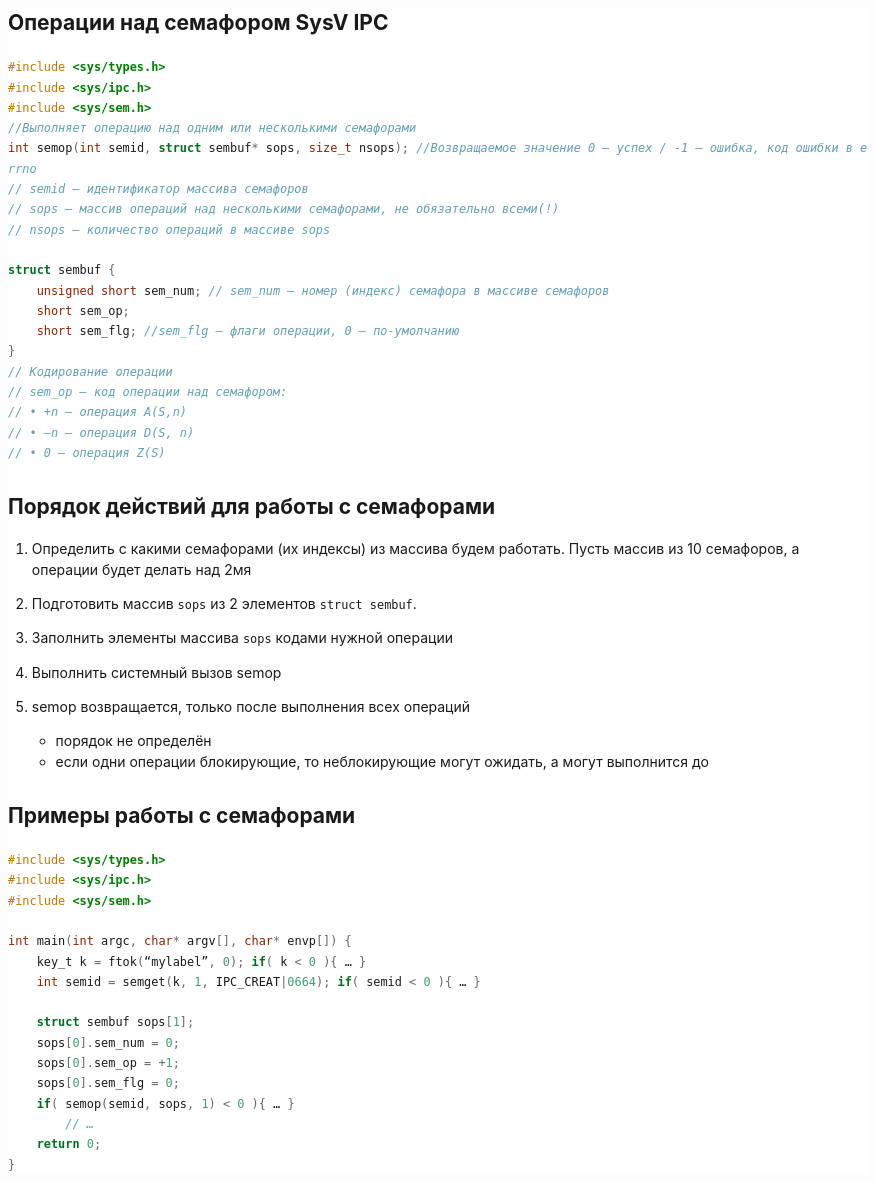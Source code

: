 ## Операции над семафором SysV IPC

```c
#include <sys/types.h>
#include <sys/ipc.h>
#include <sys/sem.h> 
//Выполняет операцию над одним или несколькими семафорами
int semop(int semid, struct sembuf* sops, size_t nsops); //Возвращаемое значение 0 – успех / -1 – ошибка, код ошибки в errno
// semid – идентификатор массива семафоров
// sops – массив операций над несколькими семафорами, не обязательно всеми(!)
// nsops – количество операций в массиве sops

struct sembuf {
    unsigned short sem_num; // sem_num – номер (индекс) семафора в массиве семафоров
    short sem_op;
    short sem_flg; //sem_flg – флаги операции, 0 – по-умолчанию
}
// Кодирование операции 
// sem_op – код операции над семафором: 
// • +n – операция A(S,n)
// • –n – операция D(S, n)
// • 0 – операция Z(S)
```

## Порядок действий для работы с семафорами
1. Определить с какими семафорами (их индексы) из массива будем работать.
Пусть массив из 10 семафоров, а операции будет делать над 2мя
2. Подготовить массив `sops` из 2 элементов `struct sembuf`.
3. Заполнить элементы массива `sops` кодами нужной операции
4. Выполнить системный вызов semop

5. semop возвращается, только после выполнения всех операций
   - порядок не определён
   - если одни операции блокирующие, то неблокирующие могут ожидать, а могут выполнится до

## Примеры работы с семафорами

```c
#include <sys/types.h>
#include <sys/ipc.h>
#include <sys/sem.h>

int main(int argc, char* argv[], char* envp[]) {
    key_t k = ftok(“mylabel”, 0); if( k < 0 ){ … }
    int semid = semget(k, 1, IPC_CREAT|0664); if( semid < 0 ){ … }

    struct sembuf sops[1];
    sops[0].sem_num = 0;
    sops[0].sem_op = +1;
    sops[0].sem_flg = 0;
    if( semop(semid, sops, 1) < 0 ){ … }
        // …
    return 0;
}
```
